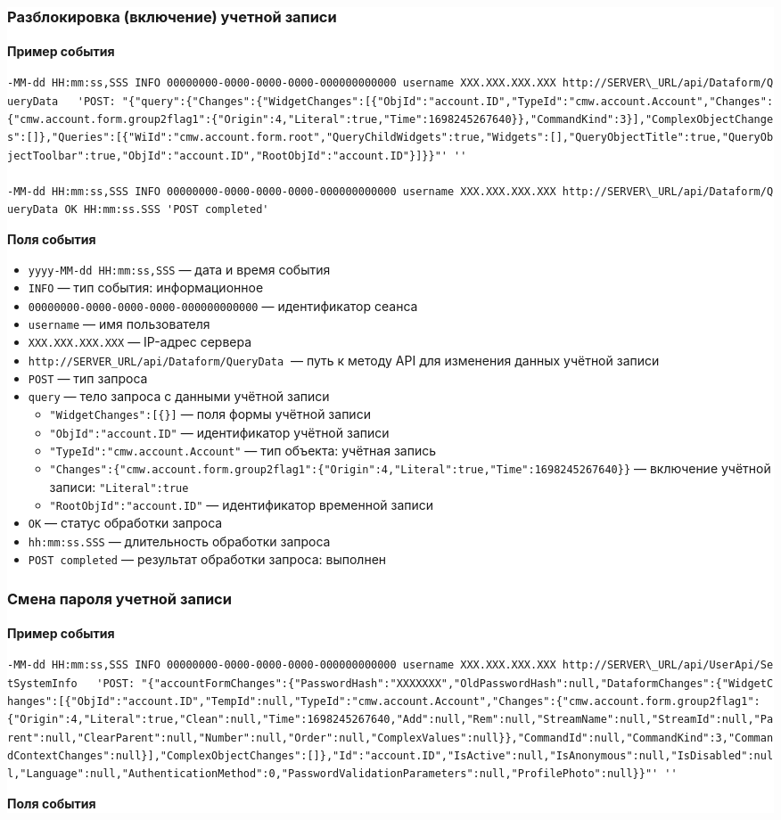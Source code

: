 ### Разблокировка (включение) учетной записи

**Пример события**

```
-MM-dd HH:mm:ss,SSS INFO 00000000-0000-0000-0000-000000000000 username XXX.XXX.XXX.XXX http://SERVER\_URL/api/Dataform/QueryData   'POST: "{"query":{"Changes":{"WidgetChanges":[{"ObjId":"account.ID","TypeId":"cmw.account.Account","Changes":{"cmw.account.form.group2flag1":{"Origin":4,"Literal":true,"Time":1698245267640}},"CommandKind":3}],"ComplexObjectChanges":[]},"Queries":[{"WiId":"cmw.account.form.root","QueryChildWidgets":true,"Widgets":[],"QueryObjectTitle":true,"QueryObjectToolbar":true,"ObjId":"account.ID","RootObjId":"account.ID"}]}}"' ''

-MM-dd HH:mm:ss,SSS INFO 00000000-0000-0000-0000-000000000000 username XXX.XXX.XXX.XXX http://SERVER\_URL/api/Dataform/QueryData OK HH:mm:ss.SSS 'POST completed'
```

**Поля события**

- `yyyy-MM-dd HH:mm:ss,SSS` — дата и время события
- `INFO` — тип события: информационное
- `00000000-0000-0000-0000-000000000000` — идентификатор сеанса
- `username` — имя пользователя
- `XXX.XXX.XXX.XXX` — IP-адрес сервера
- `http://SERVER_URL/api/Dataform/QueryData`  — путь к методу API для изменения данных учётной записи
- `POST` — тип запроса
- `query` — тело запроса с данными учётной записи
    - `"WidgetChanges":[{}]` — поля формы учётной записи
    - `"ObjId":"account.ID"` — идентификатор учётной записи
    - `"TypeId":"cmw.account.Account"` — тип объекта: учётная запись
    - `"Changes":{"cmw.account.form.group2flag1":{"Origin":4,"Literal":true,"Time":1698245267640}}` — включение учётной записи: `"Literal":true`
    - `"RootObjId":"account.ID"` — идентификатор временной записи
- `OK` — статус обработки запроса
- `hh:mm:ss.SSS` — длительность обработки запроса
- `POST completed` — результат обработки запроса: выполнен

### Смена пароля учетной записи

**Пример события**

```
-MM-dd HH:mm:ss,SSS INFO 00000000-0000-0000-0000-000000000000 username XXX.XXX.XXX.XXX http://SERVER\_URL/api/UserApi/SetSystemInfo   'POST: "{"accountFormChanges":{"PasswordHash":"XXXXXXX","OldPasswordHash":null,"DataformChanges":{"WidgetChanges":[{"ObjId":"account.ID","TempId":null,"TypeId":"cmw.account.Account","Changes":{"cmw.account.form.group2flag1":{"Origin":4,"Literal":true,"Clean":null,"Time":1698245267640,"Add":null,"Rem":null,"StreamName":null,"StreamId":null,"Parent":null,"ClearParent":null,"Number":null,"Order":null,"ComplexValues":null}},"CommandId":null,"CommandKind":3,"CommandContextChanges":null}],"ComplexObjectChanges":[]},"Id":"account.ID","IsActive":null,"IsAnonymous":null,"IsDisabled":null,"Language":null,"AuthenticationMethod":0,"PasswordValidationParameters":null,"ProfilePhoto":null}}"' ''
```

**Поля события**
